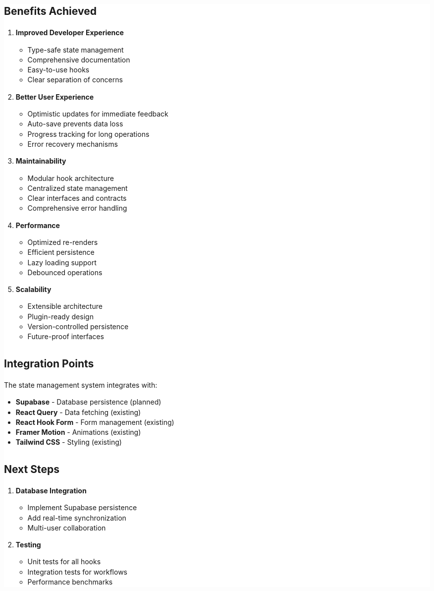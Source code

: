 ## Benefits Achieved

1. **Improved Developer Experience**
   - Type-safe state management
   - Comprehensive documentation
   - Easy-to-use hooks
   - Clear separation of concerns

2. **Better User Experience**
   - Optimistic updates for immediate feedback
   - Auto-save prevents data loss
   - Progress tracking for long operations
   - Error recovery mechanisms

3. **Maintainability**
   - Modular hook architecture
   - Centralized state management
   - Clear interfaces and contracts
   - Comprehensive error handling

4. **Performance**
   - Optimized re-renders
   - Efficient persistence
   - Lazy loading support
   - Debounced operations

5. **Scalability**
   - Extensible architecture
   - Plugin-ready design
   - Version-controlled persistence
   - Future-proof interfaces

## Integration Points

The state management system integrates with:
- **Supabase** - Database persistence (planned)
- **React Query** - Data fetching (existing)
- **React Hook Form** - Form management (existing)
- **Framer Motion** - Animations (existing)
- **Tailwind CSS** - Styling (existing)

## Next Steps

1. **Database Integration**
   - Implement Supabase persistence
   - Add real-time synchronization
   - Multi-user collaboration

2. **Testing**
   - Unit tests for all hooks
   - Integration tests for workflows
   - Performance benchmarks
